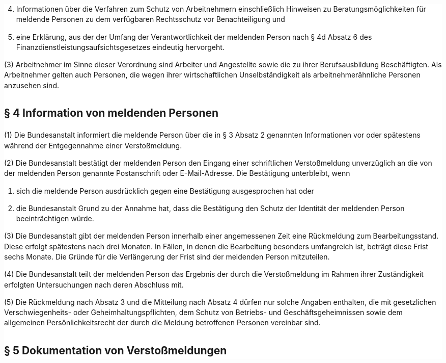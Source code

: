 
4.  Informationen über die Verfahren zum Schutz von Arbeitnehmern
    einschließlich Hinweisen zu Beratungsmöglichkeiten für meldende
    Personen zu dem verfügbaren Rechtsschutz vor Benachteiligung und


5.  eine Erklärung, aus der der Umfang der Verantwortlichkeit der
    meldenden Person nach § 4d Absatz 6 des
    Finanzdienstleistungsaufsichtsgesetzes eindeutig hervorgeht.




(3) Arbeitnehmer im Sinne dieser Verordnung sind Arbeiter und
Angestellte sowie die zu ihrer Berufsausbildung Beschäftigten. Als
Arbeitnehmer gelten auch Personen, die wegen ihrer wirtschaftlichen
Unselbständigkeit als arbeitnehmerähnliche Personen anzusehen sind.


## § 4 Information von meldenden Personen

(1) Die Bundesanstalt informiert die meldende Person über die in § 3
Absatz 2 genannten Informationen vor oder spätestens während der
Entgegennahme einer Verstoßmeldung.

(2) Die Bundesanstalt bestätigt der meldenden Person den Eingang einer
schriftlichen Verstoßmeldung unverzüglich an die von der meldenden
Person genannte Postanschrift oder E-Mail-Adresse. Die Bestätigung
unterbleibt, wenn

1.  sich die meldende Person ausdrücklich gegen eine Bestätigung
    ausgesprochen hat oder


2.  die Bundesanstalt Grund zu der Annahme hat, dass die Bestätigung den
    Schutz der Identität der meldenden Person beeinträchtigen würde.




(3) Die Bundesanstalt gibt der meldenden Person innerhalb einer
angemessenen Zeit eine Rückmeldung zum Bearbeitungsstand. Diese
erfolgt spätestens nach drei Monaten. In Fällen, in denen die
Bearbeitung besonders umfangreich ist, beträgt diese Frist sechs
Monate. Die Gründe für die Verlängerung der Frist sind der meldenden
Person mitzuteilen.

(4) Die Bundesanstalt teilt der meldenden Person das Ergebnis der
durch die Verstoßmeldung im Rahmen ihrer Zuständigkeit erfolgten
Untersuchungen nach deren Abschluss mit.

(5) Die Rückmeldung nach Absatz 3 und die Mitteilung nach Absatz 4
dürfen nur solche Angaben enthalten, die mit gesetzlichen
Verschwiegenheits- oder Geheimhaltungspflichten, dem Schutz von
Betriebs- und Geschäftsgeheimnissen sowie dem allgemeinen
Persönlichkeitsrecht der durch die Meldung betroffenen Personen
vereinbar sind.


## § 5 Dokumentation von Verstoßmeldungen
